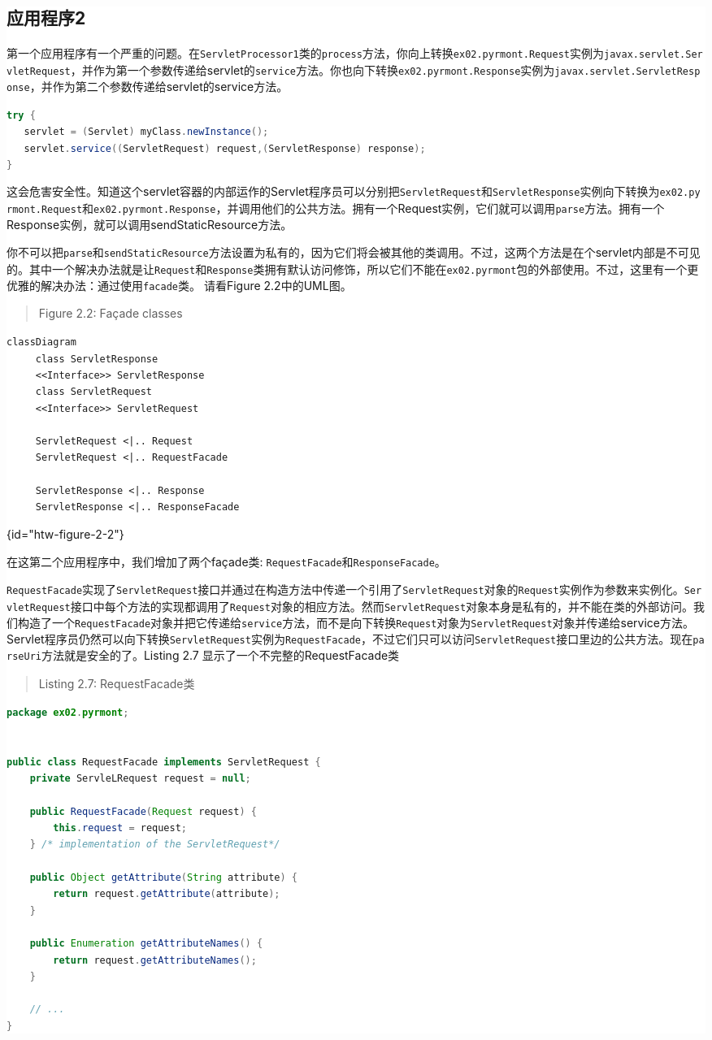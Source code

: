 ## 应用程序2
第一个应用程序有一个严重的问题。在`ServletProcessor1`类的`process`方法，你向上转换`ex02.pyrmont.Request`实例为`javax.servlet.ServletRequest`，并作为第一个参数传递给servlet的`service`方法。你也向下转换`ex02.pyrmont.Response`实例为`javax.servlet.ServletResponse`，并作为第二个参数传递给servlet的service方法。
```java
try { 
   servlet = (Servlet) myClass.newInstance(); 
   servlet.service((ServletRequest) request,(ServletResponse) response); 
} 
```
  
这会危害安全性。知道这个servlet容器的内部运作的Servlet程序员可以分别把`ServletRequest`和`ServletResponse`实例向下转换为`ex02.pyrmont.Request`和`ex02.pyrmont.Response`，并调用他们的公共方法。拥有一个Request实例，它们就可以调用`parse`方法。拥有一个Response实例，就可以调用sendStaticResource方法。 

你不可以把`parse`和`sendStaticResource`方法设置为私有的，因为它们将会被其他的类调用。不过，这两个方法是在个servlet内部是不可见的。其中一个解决办法就是让`Request`和`Response`类拥有默认访问修饰，所以它们不能在`ex02.pyrmont`包的外部使用。不过，这里有一个更优雅的解决办法：通过使用`facade`类。
请看Figure 2.2中的UML图。 
> Figure 2.2: Façade classes
```mermaid
classDiagram
     class ServletResponse
     <<Interface>> ServletResponse
     class ServletRequest
     <<Interface>> ServletRequest
     
     ServletRequest <|.. Request
     ServletRequest <|.. RequestFacade
     
     ServletResponse <|.. Response
     ServletResponse <|.. ResponseFacade
```
{id="htw-figure-2-2"}

在这第二个应用程序中，我们增加了两个façade类: `RequestFacade`和`ResponseFacade`。

`RequestFacade`实现了`ServletRequest`接口并通过在构造方法中传递一个引用了`ServletRequest`对象的`Request`实例作为参数来实例化。`ServletRequest`接口中每个方法的实现都调用了`Request`对象的相应方法。然而`ServletRequest`对象本身是私有的，并不能在类的外部访问。我们构造了一个`RequestFacade`对象并把它传递给`service`方法，而不是向下转换`Request`对象为`ServletRequest`对象并传递给service方法。Servlet程序员仍然可以向下转换`ServletRequest`实例为`RequestFacade`，不过它们只可以访问`ServletRequest`接口里边的公共方法。现在`parseUri`方法就是安全的了。Listing 2.7 显示了一个不完整的RequestFacade类 
> Listing 2.7: RequestFacade类
```java
package ex02.pyrmont;


public class RequestFacade implements ServletRequest {
    private ServleLRequest request = null;

    public RequestFacade(Request request) {
        this.request = request;
    } /* implementation of the ServletRequest*/

    public Object getAttribute(String attribute) {
        return request.getAttribute(attribute);
    }

    public Enumeration getAttributeNames() {
        return request.getAttributeNames();
    }
    
    // ... 
}
```
